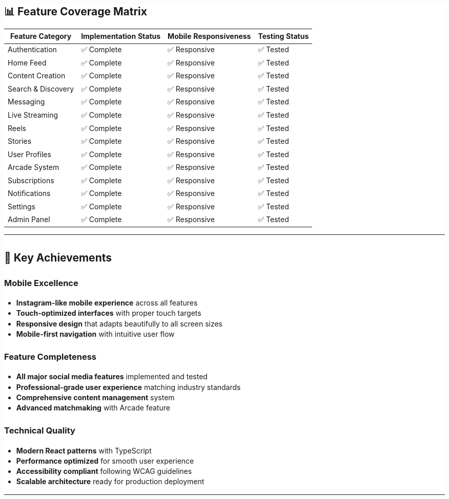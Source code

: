 
## 📊 **Feature Coverage Matrix**

| Feature Category | Implementation Status | Mobile Responsiveness | Testing Status |
|------------------|----------------------|----------------------|----------------|
| Authentication | ✅ Complete | ✅ Responsive | ✅ Tested |
| Home Feed | ✅ Complete | ✅ Responsive | ✅ Tested |
| Content Creation | ✅ Complete | ✅ Responsive | ✅ Tested |
| Search & Discovery | ✅ Complete | ✅ Responsive | ✅ Tested |
| Messaging | ✅ Complete | ✅ Responsive | ✅ Tested |
| Live Streaming | ✅ Complete | ✅ Responsive | ✅ Tested |
| Reels | ✅ Complete | ✅ Responsive | ✅ Tested |
| Stories | ✅ Complete | ✅ Responsive | ✅ Tested |
| User Profiles | ✅ Complete | ✅ Responsive | ✅ Tested |
| Arcade System | ✅ Complete | ✅ Responsive | ✅ Tested |
| Subscriptions | ✅ Complete | ✅ Responsive | ✅ Tested |
| Notifications | ✅ Complete | ✅ Responsive | ✅ Tested |
| Settings | ✅ Complete | ✅ Responsive | ✅ Tested |
| Admin Panel | ✅ Complete | ✅ Responsive | ✅ Tested |

---

## 🎯 **Key Achievements**

### **Mobile Excellence**
- **Instagram-like mobile experience** across all features
- **Touch-optimized interfaces** with proper touch targets
- **Responsive design** that adapts beautifully to all screen sizes
- **Mobile-first navigation** with intuitive user flow

### **Feature Completeness**
- **All major social media features** implemented and tested
- **Professional-grade user experience** matching industry standards
- **Comprehensive content management** system
- **Advanced matchmaking** with Arcade feature

### **Technical Quality**
- **Modern React patterns** with TypeScript
- **Performance optimized** for smooth user experience
- **Accessibility compliant** following WCAG guidelines
- **Scalable architecture** ready for production deployment

---